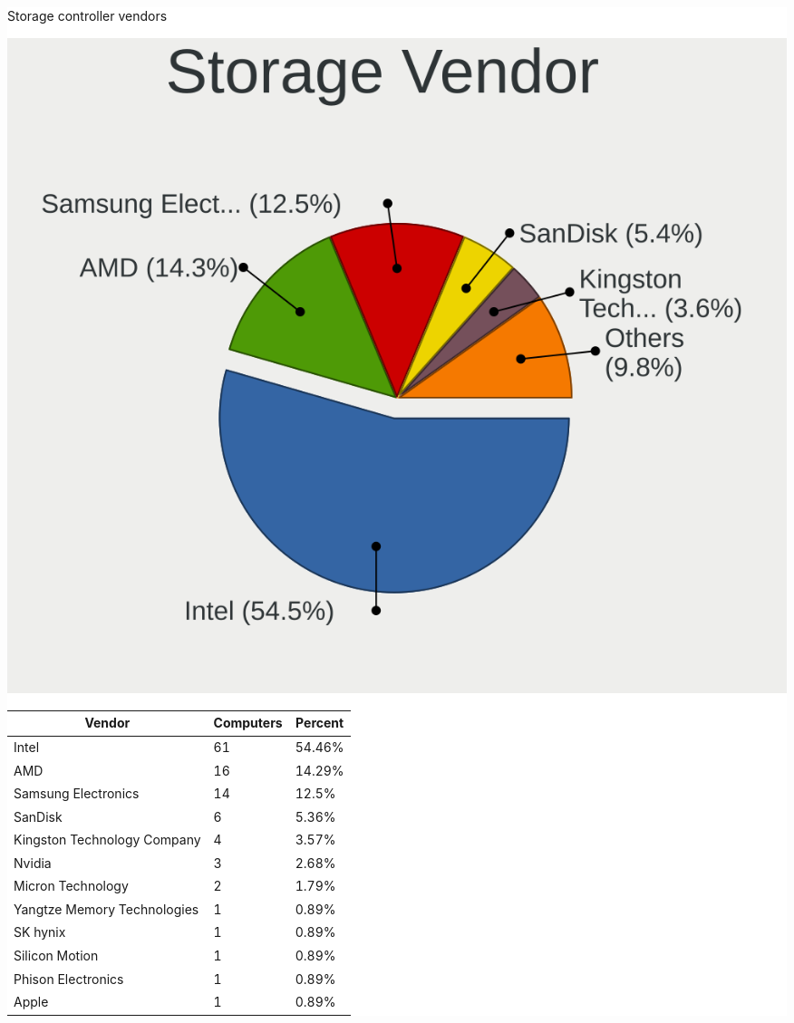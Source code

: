 Storage controller vendors

![Storage Vendor](./images/pie_chart/storage_vendor.svg)


| Vendor                      | Computers | Percent |
|-----------------------------|-----------|---------|
| Intel                       | 61        | 54.46%  |
| AMD                         | 16        | 14.29%  |
| Samsung Electronics         | 14        | 12.5%   |
| SanDisk                     | 6         | 5.36%   |
| Kingston Technology Company | 4         | 3.57%   |
| Nvidia                      | 3         | 2.68%   |
| Micron Technology           | 2         | 1.79%   |
| Yangtze Memory Technologies | 1         | 0.89%   |
| SK hynix                    | 1         | 0.89%   |
| Silicon Motion              | 1         | 0.89%   |
| Phison Electronics          | 1         | 0.89%   |
| Apple                       | 1         | 0.89%   |